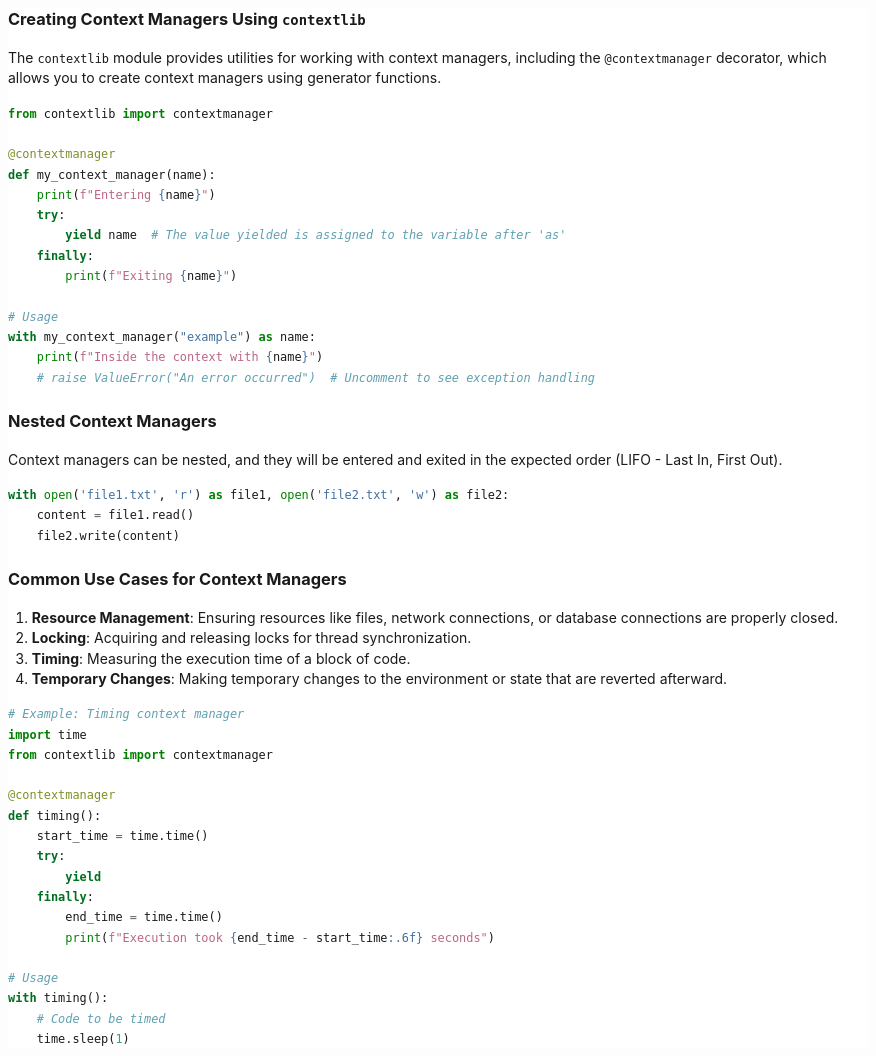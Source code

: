 ### Creating Context Managers Using `contextlib`

The `contextlib` module provides utilities for working with context managers, including the `@contextmanager` decorator, which allows you to create context managers using generator functions.

```python
from contextlib import contextmanager

@contextmanager
def my_context_manager(name):
    print(f"Entering {name}")
    try:
        yield name  # The value yielded is assigned to the variable after 'as'
    finally:
        print(f"Exiting {name}")

# Usage
with my_context_manager("example") as name:
    print(f"Inside the context with {name}")
    # raise ValueError("An error occurred")  # Uncomment to see exception handling
```

### Nested Context Managers

Context managers can be nested, and they will be entered and exited in the expected order (LIFO - Last In, First Out).

```python
with open('file1.txt', 'r') as file1, open('file2.txt', 'w') as file2:
    content = file1.read()
    file2.write(content)
```

### Common Use Cases for Context Managers

1. **Resource Management**: Ensuring resources like files, network connections, or database connections are properly closed.
2. **Locking**: Acquiring and releasing locks for thread synchronization.
3. **Timing**: Measuring the execution time of a block of code.
4. **Temporary Changes**: Making temporary changes to the environment or state that are reverted afterward.

```python
# Example: Timing context manager
import time
from contextlib import contextmanager

@contextmanager
def timing():
    start_time = time.time()
    try:
        yield
    finally:
        end_time = time.time()
        print(f"Execution took {end_time - start_time:.6f} seconds")

# Usage
with timing():
    # Code to be timed
    time.sleep(1)
```
